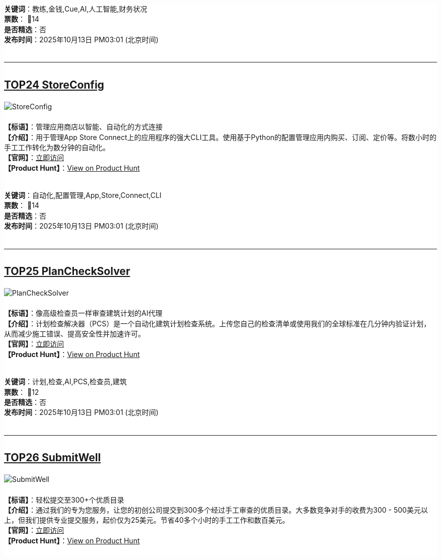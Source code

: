 **关键词**：教练,金钱,Cue,AI,人工智能,财务状况<br />
**票数**： 🔺14<br />
**是否精选**：否<br />
**发布时间**：2025年10月13日 PM03:01 (北京时间)<br /><br />

---

## [TOP24    StoreConfig](https://www.producthunt.com/products/storeconfig)
![StoreConfig]()<br /><br />
**【标语】**：管理应用商店以智能、自动化的方式连接<br />
**【介绍】**：用于管理App Store Connect上的应用程序的强大CLI工具。使用基于Python的配置管理应用内购买、订阅、定价等。将数小时的手工工作转化为数分钟的自动化。<br />
**【官网】**：[立即访问](https://www.producthunt.com/r/M434AMR3AT3LYU)<br />
**【Product Hunt】**：[View on Product Hunt](https://www.producthunt.com/products/storeconfig)<br /><br />

**关键词**：自动化,配置管理,App,Store,Connect,CLI<br />
**票数**： 🔺14<br />
**是否精选**：否<br />
**发布时间**：2025年10月13日 PM03:01 (北京时间)<br /><br />

---

## [TOP25    PlanCheckSolver](https://www.producthunt.com/products/planchecksolver)
![PlanCheckSolver]()<br /><br />
**【标语】**：像高级检查员一样审查建筑计划的AI代理<br />
**【介绍】**：计划检查解决器（PCS）是一个自动化建筑计划检查系统。上传您自己的检查清单或使用我们的全球标准在几分钟内验证计划，从而减少施工错误、提高安全性并加速许可。<br />
**【官网】**：[立即访问](https://www.producthunt.com/r/5D2LQIYZAICN7R)<br />
**【Product Hunt】**：[View on Product Hunt](https://www.producthunt.com/products/planchecksolver)<br /><br />

**关键词**：计划,检查,AI,PCS,检查员,建筑<br />
**票数**： 🔺12<br />
**是否精选**：否<br />
**发布时间**：2025年10月13日 PM03:01 (北京时间)<br /><br />

---

## [TOP26    SubmitWell](https://www.producthunt.com/products/submitwell)
![SubmitWell]()<br /><br />
**【标语】**：轻松提交至300+个优质目录<br />
**【介绍】**：通过我们的专为您服务，让您的初创公司提交到300多个经过手工审查的优质目录。大多数竞争对手的收费为300 - 500美元以上，但我们提供专业提交服务，起价仅为25美元。节省40多个小时的手工工作和数百美元。<br />
**【官网】**：[立即访问](https://www.producthunt.com/r/DQZHPTWSYWYVAU)<br />
**【Product Hunt】**：[View on Product Hunt](https://www.producthunt.com/products/submitwell)<br /><br />
